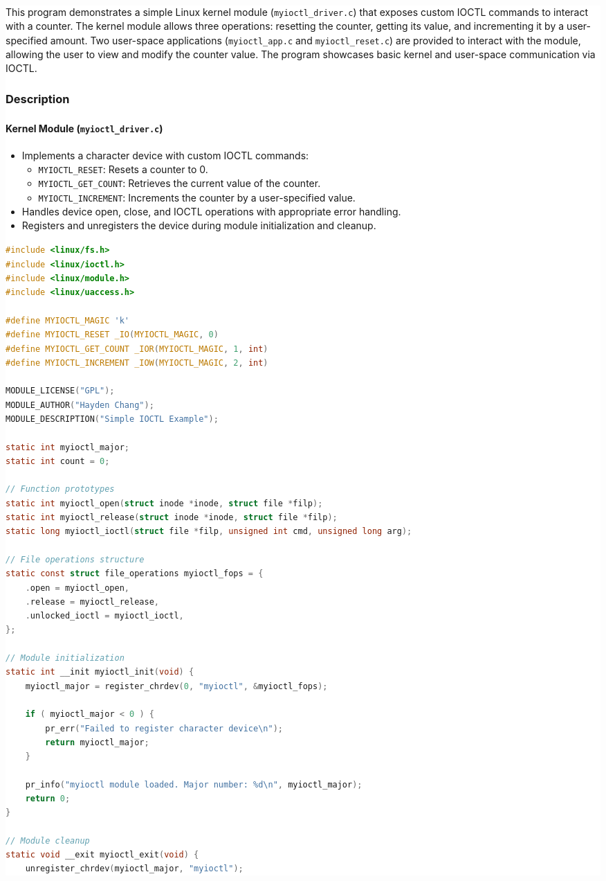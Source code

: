 This program demonstrates a simple Linux kernel module (`myioctl_driver.c`) that exposes custom IOCTL commands to interact with a counter. The kernel module allows three operations: resetting the counter, getting its value, and incrementing it by a user-specified amount. Two user-space applications (`myioctl_app.c` and `myioctl_reset.c`) are provided to interact with the module, allowing the user to view and modify the counter value. The program showcases basic kernel and user-space communication via IOCTL.

### Description

#### Kernel Module (`myioctl_driver.c`)

- Implements a character device with custom IOCTL commands:
  - `MYIOCTL_RESET`: Resets a counter to 0.
  - `MYIOCTL_GET_COUNT`: Retrieves the current value of the counter.
  - `MYIOCTL_INCREMENT`: Increments the counter by a user-specified value.
- Handles device open, close, and IOCTL operations with appropriate error handling.
- Registers and unregisters the device during module initialization and cleanup.

```c
#include <linux/fs.h>
#include <linux/ioctl.h>
#include <linux/module.h>
#include <linux/uaccess.h>

#define MYIOCTL_MAGIC 'k'
#define MYIOCTL_RESET _IO(MYIOCTL_MAGIC, 0)
#define MYIOCTL_GET_COUNT _IOR(MYIOCTL_MAGIC, 1, int)
#define MYIOCTL_INCREMENT _IOW(MYIOCTL_MAGIC, 2, int)

MODULE_LICENSE("GPL");
MODULE_AUTHOR("Hayden Chang");
MODULE_DESCRIPTION("Simple IOCTL Example");

static int myioctl_major;
static int count = 0;

// Function prototypes
static int myioctl_open(struct inode *inode, struct file *filp);
static int myioctl_release(struct inode *inode, struct file *filp);
static long myioctl_ioctl(struct file *filp, unsigned int cmd, unsigned long arg);

// File operations structure
static const struct file_operations myioctl_fops = {
    .open = myioctl_open,
    .release = myioctl_release,
    .unlocked_ioctl = myioctl_ioctl,
};

// Module initialization
static int __init myioctl_init(void) {
    myioctl_major = register_chrdev(0, "myioctl", &myioctl_fops);

    if ( myioctl_major < 0 ) {
        pr_err("Failed to register character device\n");
        return myioctl_major;
    }

    pr_info("myioctl module loaded. Major number: %d\n", myioctl_major);
    return 0;
}

// Module cleanup
static void __exit myioctl_exit(void) {
    unregister_chrdev(myioctl_major, "myioctl");
```